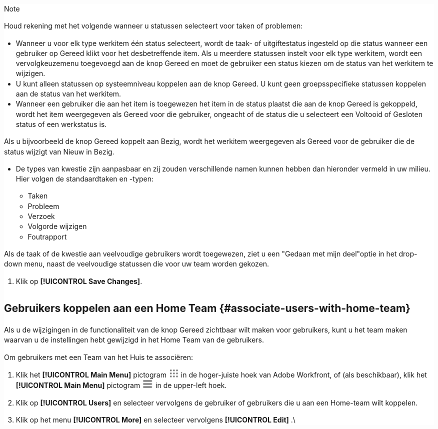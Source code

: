    >[!NOTE]
   >
   >Houd rekening met het volgende wanneer u statussen selecteert voor taken of problemen:
   >
   >* Wanneer u voor elk type werkitem één status selecteert, wordt de taak- of uitgiftestatus ingesteld op die status wanneer een gebruiker op Gereed klikt voor het desbetreffende item. Als u meerdere statussen instelt voor elk type werkitem, wordt een vervolgkeuzemenu toegevoegd aan de knop Gereed en moet de gebruiker een status kiezen om de status van het werkitem te wijzigen.
   >* U kunt alleen statussen op systeemniveau koppelen aan de knop Gereed. U kunt geen groepsspecifieke statussen koppelen aan de status van het werkitem.
   >* Wanneer een gebruiker die aan het item is toegewezen het item in de status plaatst die aan de knop Gereed is gekoppeld, wordt het item weergegeven als Gereed voor die gebruiker, ongeacht of de status die u selecteert een Voltooid of Gesloten status of een werkstatus is.
   >   
   >   
   >  Als u bijvoorbeeld de knop Gereed koppelt aan Bezig, wordt het werkitem weergegeven als Gereed voor de gebruiker die de status wijzigt van Nieuw in Bezig.
   >   
   >* De types van kwestie zijn aanpasbaar en zij zouden verschillende namen kunnen hebben dan hieronder vermeld in uw milieu.\
   >  Hier volgen de standaardtaken en -typen:
   >     
   >   * Taken
   >   * Probleem
   >   * Verzoek
   >   * Volgorde wijzigen
   >   * Foutrapport

   Als de taak of de kwestie aan veelvoudige gebruikers wordt toegewezen, ziet u een &quot;Gedaan met mijn deel&quot;optie in het drop-down menu, naast de veelvoudige statussen die voor uw team worden gekozen.

1. Klik op **[!UICONTROL Save Changes]**.

## Gebruikers koppelen aan een Home Team {#associate-users-with-home-team}

Als u de wijzigingen in de functionaliteit van de knop Gereed zichtbaar wilt maken voor gebruikers, kunt u het team maken waarvan u de instellingen hebt gewijzigd in het Home Team van de gebruikers.

Om gebruikers met een Team van het Huis te associëren:

1. Klik het **[!UICONTROL Main Menu]** pictogram ![ Belangrijkste Menu ](/help/_includes/assets/main-menu-icon.png) in de hoger-juiste hoek van Adobe Workfront, of (als beschikbaar), klik het **[!UICONTROL Main Menu]** pictogram ![ Belangrijkste Menu ](/help/_includes/assets/main-menu-icon-left-nav.png) in de upper-left hoek.

1. Klik op **[!UICONTROL Users]** en selecteer vervolgens de gebruiker of gebruikers die u aan een Home-team wilt koppelen.
1. Klik op het menu **[!UICONTROL More]** en selecteer vervolgens **[!UICONTROL Edit]** .\